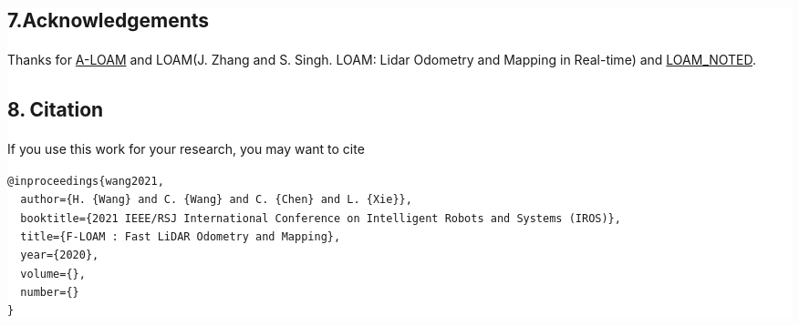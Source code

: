 
## 7.Acknowledgements
Thanks for [A-LOAM](https://github.com/HKUST-Aerial-Robotics/A-LOAM) and LOAM(J. Zhang and S. Singh. LOAM: Lidar Odometry and Mapping in Real-time) and [LOAM_NOTED](https://github.com/cuitaixiang/LOAM_NOTED).


## 8. Citation
If you use this work for your research, you may want to cite
```
@inproceedings{wang2021,
  author={H. {Wang} and C. {Wang} and C. {Chen} and L. {Xie}},
  booktitle={2021 IEEE/RSJ International Conference on Intelligent Robots and Systems (IROS)}, 
  title={F-LOAM : Fast LiDAR Odometry and Mapping}, 
  year={2020},
  volume={},
  number={}
}
```
